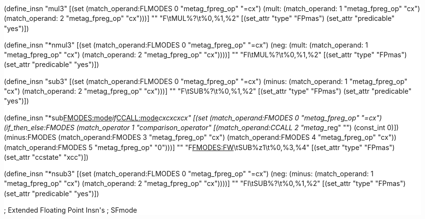 (define_insn "mul<mode>3"
  [(set (match_operand:FLMODES             0 "metag_fpreg_op" "=cx")
        (mult:<MODE> (match_operand:<MODE> 1 "metag_fpreg_op"  "cx")
                     (match_operand:<MODE> 2 "metag_fpreg_op"  "cx")))]
  "<FCONDITION>"
  "F<FW>\\tMUL%?\\t%0,%1,%2"
  [(set_attr "type" "FPmas")
   (set_attr "predicable" "yes")])

(define_insn "*nmul<mode>3"
  [(set (match_operand:FLMODES               0 "metag_fpreg_op" "=cx")
        (neg:<MODE>
          (mult:<MODE> (match_operand:<MODE> 1 "metag_fpreg_op"  "cx")
                       (match_operand:<MODE> 2 "metag_fpreg_op"  "cx"))))]
  "<FCONDITION>"
  "F<FW>I\\tMUL%?\\t%0,%1,%2"
  [(set_attr "type" "FPmas")
   (set_attr "predicable" "yes")])

(define_insn "sub<mode>3"
  [(set (match_operand:FLMODES              0 "metag_fpreg_op" "=cx")
        (minus:<MODE> (match_operand:<MODE> 1 "metag_fpreg_op"  "cx")
                      (match_operand:<MODE> 2 "metag_fpreg_op"  "cx")))]
  "<FCONDITION>"
  "F<FW>\\tSUB%?\\t%0,%1,%2"
  [(set_attr "type" "FPmas")
   (set_attr "predicable" "yes")])

(define_insn "*sub<FMODES:mode>_if_<CCALL:mode>_cxcxcxcx"
  [(set (match_operand:FMODES                                    0 "metag_fpreg_op"     "=cx")
        (if_then_else:FMODES (match_operator                     1 "comparison_operator"
                            [(match_operand:CCALL                2 "metag_<mode>_reg"   "")
                               (const_int 0)])
                             (minus:FMODES (match_operand:FMODES 3 "metag_fpreg_op"      "cx")
                                           (match_operand:FMODES 4 "metag_fpreg_op"      "cx"))
                             (match_operand:FMODES               5 "metag_fpreg_op"      "0")))]
  "<FCONDITION>"
  "F<FMODES:FW>\\tSUB%z1\\t%0,%3,%4"
  [(set_attr "type"    "FPmas")
   (set_attr "ccstate" "xcc")])

(define_insn "*nsub<mode>3"
  [(set (match_operand:FLMODES                0 "metag_fpreg_op" "=cx")
        (neg:<MODE>
          (minus:<MODE> (match_operand:<MODE> 1 "metag_fpreg_op"  "cx")
                        (match_operand:<MODE> 2 "metag_fpreg_op"  "cx"))))]
  "<FCONDITION>"
  "F<FW>I\\tSUB%?\\t%0,%1,%2"
  [(set_attr "type" "FPmas")
   (set_attr "predicable" "yes")])


; Extended Floating Point Insn's
; SFmode
